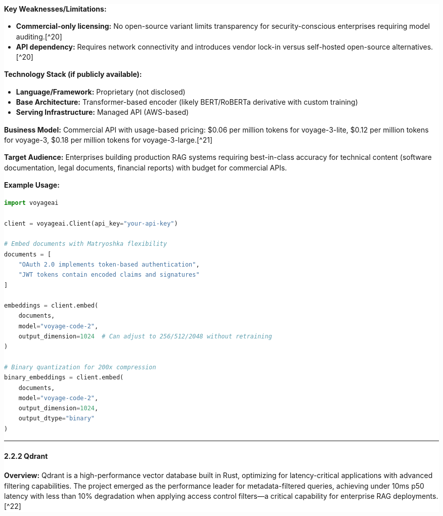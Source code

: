 **Key Weaknesses/Limitations:**
- **Commercial-only licensing:** No open-source variant limits transparency for security-conscious enterprises requiring model auditing.[^20]
- **API dependency:** Requires network connectivity and introduces vendor lock-in versus self-hosted open-source alternatives.[^20]

**Technology Stack (if publicly available):**
- **Language/Framework:** Proprietary (not disclosed)
- **Base Architecture:** Transformer-based encoder (likely BERT/RoBERTa derivative with custom training)
- **Serving Infrastructure:** Managed API (AWS-based)

**Business Model:**
Commercial API with usage-based pricing: $0.06 per million tokens for voyage-3-lite, $0.12 per million tokens for voyage-3, $0.18 per million tokens for voyage-3-large.[^21]

**Target Audience:**
Enterprises building production RAG systems requiring best-in-class accuracy for technical content (software documentation, legal documents, financial reports) with budget for commercial APIs.

**Example Usage:**
```python
import voyageai

client = voyageai.Client(api_key="your-api-key")

# Embed documents with Matryoshka flexibility
documents = [
    "OAuth 2.0 implements token-based authentication",
    "JWT tokens contain encoded claims and signatures"
]

embeddings = client.embed(
    documents,
    model="voyage-code-2",
    output_dimension=1024  # Can adjust to 256/512/2048 without retraining
)

# Binary quantization for 200x compression
binary_embeddings = client.embed(
    documents,
    model="voyage-code-2",
    output_dimension=1024,
    output_dtype="binary"
)
```

---

#### 2.2.2 Qdrant

**Overview:**
Qdrant is a high-performance vector database built in Rust, optimizing for latency-critical applications with advanced filtering capabilities. The project emerged as the performance leader for metadata-filtered queries, achieving under 10ms p50 latency with less than 10% degradation when applying access control filters—a critical capability for enterprise RAG deployments.[^22]
